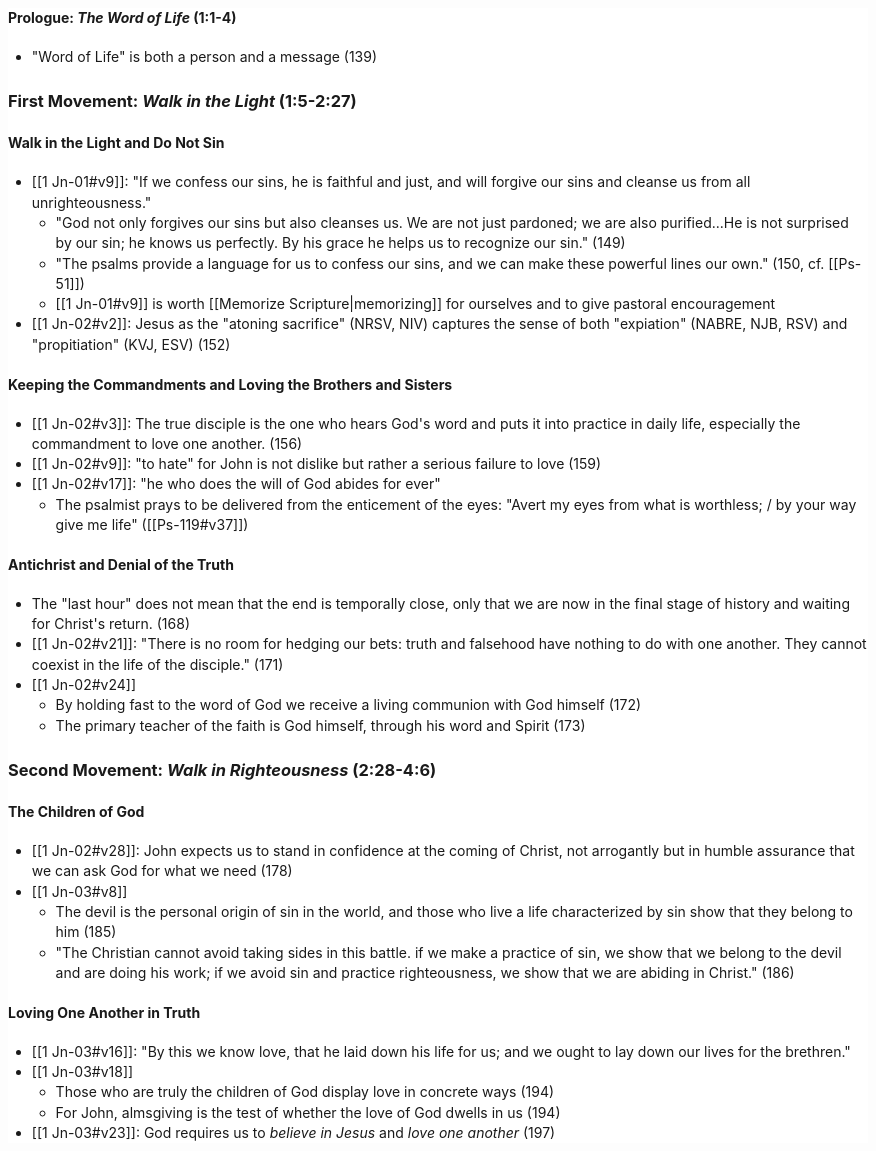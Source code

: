 #### Prologue: *The Word of Life* (1:1-4)
- "Word of Life" is both a person and a message (139)

### First Movement: *Walk in the Light* (1:5-2:27)

#### Walk in the Light and Do Not Sin
- [[1 Jn-01#v9]]: "If we confess our sins, he is faithful and just, and will forgive our sins and cleanse us from all unrighteousness."
	- "God not only forgives our sins but also cleanses us. We are not just pardoned; we are also purified...He is not surprised by our sin; he knows us perfectly. By his grace he helps us to recognize our sin." (149)
	- "The psalms provide a language for us to confess our sins, and we can make these powerful lines our own." (150, cf. [[Ps-51]])
	- [[1 Jn-01#v9]] is worth [[Memorize Scripture|memorizing]] for ourselves and to give pastoral encouragement
- [[1 Jn-02#v2]]: Jesus as the "atoning sacrifice" (NRSV, NIV) captures the sense of both "expiation" (NABRE, NJB, RSV) and "propitiation" (KVJ, ESV) (152)

#### Keeping the Commandments and Loving the Brothers and Sisters
- [[1 Jn-02#v3]]: The true disciple is the one who hears God's word and puts it into practice in daily life, especially the commandment to love one another. (156)
- [[1 Jn-02#v9]]: "to hate" for John is not dislike but rather a serious failure to love (159)
- [[1 Jn-02#v17]]: "he who does the will of God abides for ever"
	- The psalmist prays to be delivered from the enticement of the eyes: "Avert my eyes from what is worthless; / by your way give me life" ([[Ps-119#v37]])

#### Antichrist and Denial of the Truth 
- The "last hour" does not mean that the end is temporally close, only that we are now in the final stage of history and waiting for Christ's return. (168)
- [[1 Jn-02#v21]]: "There is no room for hedging our bets: truth and falsehood have nothing to do with one another. They cannot coexist in the life of the disciple." (171)
- [[1 Jn-02#v24]]
	- By holding fast to the word of God we receive a living communion with God himself (172)
	- The primary teacher of the faith is God himself, through his word and Spirit (173)

### Second Movement: *Walk in Righteousness* (2:28-4:6)
#### The Children of God 
- [[1 Jn-02#v28]]: John expects us to stand in confidence at the coming of Christ, not arrogantly but in humble assurance that we can ask God for what we need (178)
- [[1 Jn-03#v8]]
	- The devil is the personal origin of sin in the world, and those who live a life characterized by sin show that they belong to him (185)
	- "The Christian cannot avoid taking sides in this battle. if we make a practice of sin, we show that we belong to the devil and are doing his work; if we avoid sin and practice righteousness, we show that we are abiding in Christ." (186)

#### Loving One Another in Truth 
- [[1 Jn-03#v16]]: "By this we know love, that he laid down his life for us; and we ought to lay down our lives for the brethren."
- [[1 Jn-03#v18]]
	- Those who are truly the children of God display love in concrete ways (194)
	- For John, almsgiving is the test of whether the love of God dwells in us (194)
- [[1 Jn-03#v23]]: God requires us to *believe in Jesus* and *love one another* (197)
